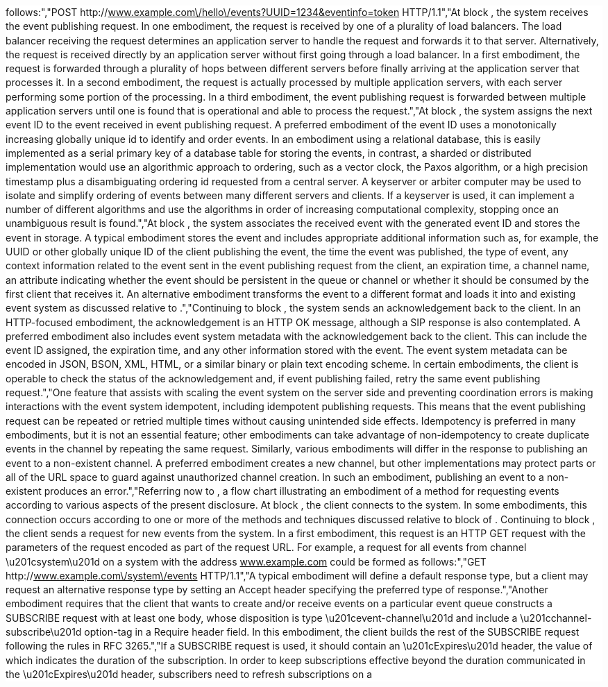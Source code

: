 follows:","POST http:\/\/www.example.com\/hello\/events?UUID=1234&eventinfo=token HTTP\/1.1","At block , the system receives the event publishing request. In one embodiment, the request is received by one of a plurality of load balancers. The load balancer receiving the request determines an application server to handle the request and forwards it to that server. Alternatively, the request is received directly by an application server without first going through a load balancer. In a first embodiment, the request is forwarded through a plurality of hops between different servers before finally arriving at the application server that processes it. In a second embodiment, the request is actually processed by multiple application servers, with each server performing some portion of the processing. In a third embodiment, the event publishing request is forwarded between multiple application servers until one is found that is operational and able to process the request.","At block , the system assigns the next event ID to the event received in event publishing request. A preferred embodiment of the event ID uses a monotonically increasing globally unique id to identify and order events. In an embodiment using a relational database, this is easily implemented as a serial primary key of a database table for storing the events, in contrast, a sharded or distributed implementation would use an algorithmic approach to ordering, such as a vector clock, the Paxos algorithm, or a high precision timestamp plus a disambiguating ordering id requested from a central server. A keyserver or arbiter computer may be used to isolate and simplify ordering of events between many different servers and clients. If a keyserver is used, it can implement a number of different algorithms and use the algorithms in order of increasing computational complexity, stopping once an unambiguous result is found.","At block , the system associates the received event with the generated event ID and stores the event in storage. A typical embodiment stores the event and includes appropriate additional information such as, for example, the UUID or other globally unique ID of the client publishing the event, the time the event was published, the type of event, any context information related to the event sent in the event publishing request from the client, an expiration time, a channel name, an attribute indicating whether the event should be persistent in the queue or channel or whether it should be consumed by the first client that receives it. An alternative embodiment transforms the event to a different format and loads it into and existing event system as discussed relative to .","Continuing to block , the system sends an acknowledgement back to the client. In an HTTP-focused embodiment, the acknowledgement is an HTTP  OK message, although a SIP  response is also contemplated. A preferred embodiment also includes event system metadata with the acknowledgement back to the client. This can include the event ID assigned, the expiration time, and any other information stored with the event. The event system metadata can be encoded in JSON, BSON, XML, HTML, or a similar binary or plain text encoding scheme. In certain embodiments, the client is operable to check the status of the acknowledgement and, if event publishing failed, retry the same event publishing request.","One feature that assists with scaling the event system on the server side and preventing coordination errors is making interactions with the event system idempotent, including idempotent publishing requests. This means that the event publishing request can be repeated or retried multiple times without causing unintended side effects. Idempotency is preferred in many embodiments, but it is not an essential feature; other embodiments can take advantage of non-idempotency to create duplicate events in the channel by repeating the same request. Similarly, various embodiments will differ in the response to publishing an event to a non-existent channel. A preferred embodiment creates a new channel, but other implementations may protect parts or all of the URL space to guard against unauthorized channel creation. In such an embodiment, publishing an event to a non-existent produces an error.","Referring now to , a flow chart illustrating an embodiment of a method  for requesting events according to various aspects of the present disclosure. At block , the client connects to the system. In some embodiments, this connection occurs according to one or more of the methods and techniques discussed relative to block  of . Continuing to block , the client sends a request for new events from the system. In a first embodiment, this request is an HTTP GET request with the parameters of the request encoded as part of the request URL. For example, a request for all events from channel \u201csystem\u201d on a system with the address www.example.com could be formed as follows:","GET http:\/\/www.example.com\/system\/events HTTP\/1.1","A typical embodiment will define a default response type, but a client may request an alternative response type by setting an Accept header specifying the preferred type of response.","Another embodiment requires that the client that wants to create and\/or receive events on a particular event queue constructs a SUBSCRIBE request with at least one body, whose disposition is type \u201cevent-channel\u201d and include a \u201cchannel-subscribe\u201d option-tag in a Require header field. In this embodiment, the client builds the rest of the SUBSCRIBE request following the rules in RFC 3265.","If a SUBSCRIBE request is used, it should contain an \u201cExpires\u201d header, the value of which indicates the duration of the subscription. In order to keep subscriptions effective beyond the duration communicated in the \u201cExpires\u201d header, subscribers need to refresh subscriptions on a